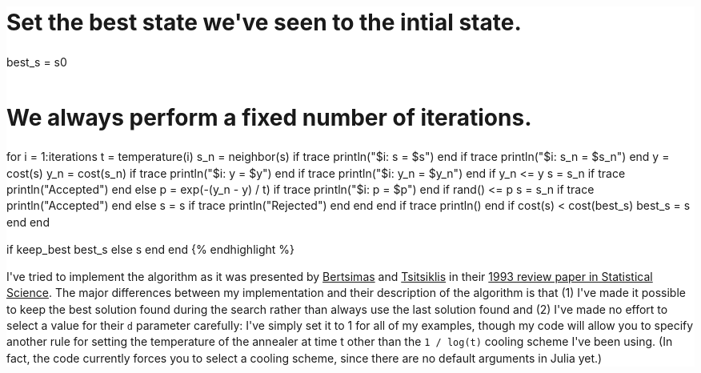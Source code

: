 
  # Set the best state we've seen to the intial state.
  best_s = s0

  # We always perform a fixed number of iterations.
  for i = 1:iterations
    t = temperature(i)
    s_n = neighbor(s)
    if trace println("$i: s = $s") end
    if trace println("$i: s_n = $s_n") end
    y = cost(s)
    y_n = cost(s_n)
    if trace println("$i: y = $y") end
    if trace println("$i: y_n = $y_n") end
    if y_n <= y
      s = s_n
      if trace println("Accepted") end
    else
      p = exp(-(y_n - y) / t)
      if trace println("$i: p = $p") end
      if rand() <= p
        s = s_n
        if trace println("Accepted") end
      else
        s = s
        if trace println("Rejected") end
      end
    end
    if trace println() end
    if cost(s) < cost(best_s)
      best_s = s
    end
  end
  
  if keep_best
    best_s
  else
    s
  end
end
{% endhighlight %}

I've tried to implement the algorithm as it was presented by [Bertsimas](http://www.mit.edu/~dbertsim/) and [Tsitsiklis](http://www.mit.edu/~jnt/home.html) in their [1993 review paper in Statistical Science](http://www.mit.edu/~jnt/Papers/J045-93-ber-anneal.pdf). The major differences between my implementation and their description of the algorithm is that (1) I've made it possible to keep the best solution found during the search rather than always use the last solution found and (2) I've made no effort to select a value for their `d` parameter carefully: I've simply set it to 1 for all of my examples, though my code will allow you to specify another rule for setting the temperature of the annealer at time t other than the `1 / log(t)` cooling scheme I've been using. (In fact, the code currently forces you to select a cooling scheme, since there are no default arguments in Julia yet.)
